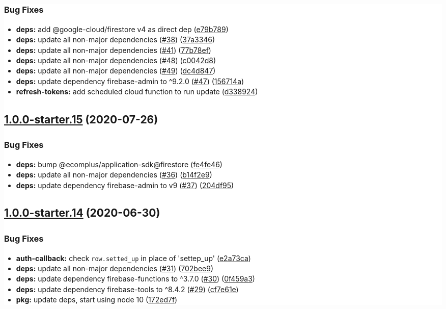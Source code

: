 
### Bug Fixes

* **deps:** add @google-cloud/firestore v4 as direct dep ([e79b789](https://github.com/ecomplus/application-starter/commit/e79b7899b26e900cccc06e71393838ecce3d2133))
* **deps:** update all non-major dependencies ([#38](https://github.com/ecomplus/application-starter/issues/38)) ([37a3346](https://github.com/ecomplus/application-starter/commit/37a3346de56e7c2d17ab84e732c2211d4683be6d))
* **deps:** update all non-major dependencies ([#41](https://github.com/ecomplus/application-starter/issues/41)) ([77b78ef](https://github.com/ecomplus/application-starter/commit/77b78efbc64bfa32719bcd79ba4ed8da2dc57582))
* **deps:** update all non-major dependencies ([#48](https://github.com/ecomplus/application-starter/issues/48)) ([c0042d8](https://github.com/ecomplus/application-starter/commit/c0042d85f06315ffac6157f485a25fe1e0a13a01))
* **deps:** update all non-major dependencies ([#49](https://github.com/ecomplus/application-starter/issues/49)) ([dc4d847](https://github.com/ecomplus/application-starter/commit/dc4d8477f05d3d4d9b83da21d42c5e394e931c82))
* **deps:** update dependency firebase-admin to ^9.2.0 ([#47](https://github.com/ecomplus/application-starter/issues/47)) ([156714a](https://github.com/ecomplus/application-starter/commit/156714a9f3c0e71f28466efdb850874eaec283b6))
* **refresh-tokens:** add scheduled cloud function to run update ([d338924](https://github.com/ecomplus/application-starter/commit/d33892474a8c0c07bab14791cf9c4417baca00d1))

## [1.0.0-starter.15](https://github.com/ecomplus/application-starter/compare/v1.0.0-starter.14...v1.0.0-starter.15) (2020-07-26)


### Bug Fixes

* **deps:** bump @ecomplus/application-sdk@firestore ([fe4fe46](https://github.com/ecomplus/application-starter/commit/fe4fe46c2c4e1dfd21790f8c03a84245cb8fc8f3))
* **deps:** update all non-major dependencies ([#36](https://github.com/ecomplus/application-starter/issues/36)) ([b14f2e9](https://github.com/ecomplus/application-starter/commit/b14f2e9cb56d5b18500b678b074dbdbe099b041a))
* **deps:** update dependency firebase-admin to v9 ([#37](https://github.com/ecomplus/application-starter/issues/37)) ([204df95](https://github.com/ecomplus/application-starter/commit/204df95c37d24c455951081f9186178222097778))

## [1.0.0-starter.14](https://github.com/ecomplus/application-starter/compare/v1.0.0-starter.13...v1.0.0-starter.14) (2020-06-30)


### Bug Fixes

* **auth-callback:** check `row.setted_up` in place of 'settep_up' ([e2a73ca](https://github.com/ecomplus/application-starter/commit/e2a73ca029868d9c899d4a1c0d982f1c1ed5829f))
* **deps:** update all non-major dependencies ([#31](https://github.com/ecomplus/application-starter/issues/31)) ([702bee9](https://github.com/ecomplus/application-starter/commit/702bee9a31370579dd7718b5722180e5bb8996e8))
* **deps:** update dependency firebase-functions to ^3.7.0 ([#30](https://github.com/ecomplus/application-starter/issues/30)) ([0f459a3](https://github.com/ecomplus/application-starter/commit/0f459a3ab9fe21f8dc9e9bdfce33c0b6d43e3622))
* **deps:** update dependency firebase-tools to ^8.4.2 ([#29](https://github.com/ecomplus/application-starter/issues/29)) ([cf7e61e](https://github.com/ecomplus/application-starter/commit/cf7e61ef50aa976f33725d855ba19d06a7522fd4))
* **pkg:** update deps, start using node 10 ([172ed7f](https://github.com/ecomplus/application-starter/commit/172ed7f223cd23b9874c5d6209928b7d620b0cf6))
